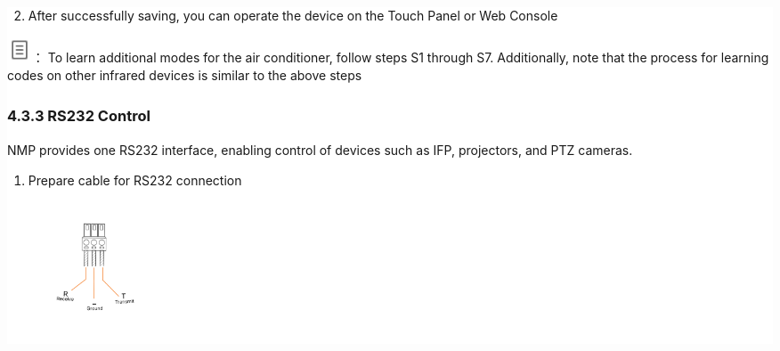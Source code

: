 
2. After successfully saving, you can operate the device on the Touch Panel or Web Console 

<img src="./img/note-0146502.png" alt="note" style="zoom:87%;" />： To learn additional modes for the air conditioner, follow steps S1 through S7. Additionally, note that the process for learning codes on other infrared devices is similar to the above steps



### 4.3.3 RS232 Control

NMP provides one RS232 interface, enabling control of devices such as IFP, projectors, and PTZ cameras.

1. Prepare cable for RS232 connection

   <img src="./img/NMP-RS232.png" style="zoom: 15%;" /> 
